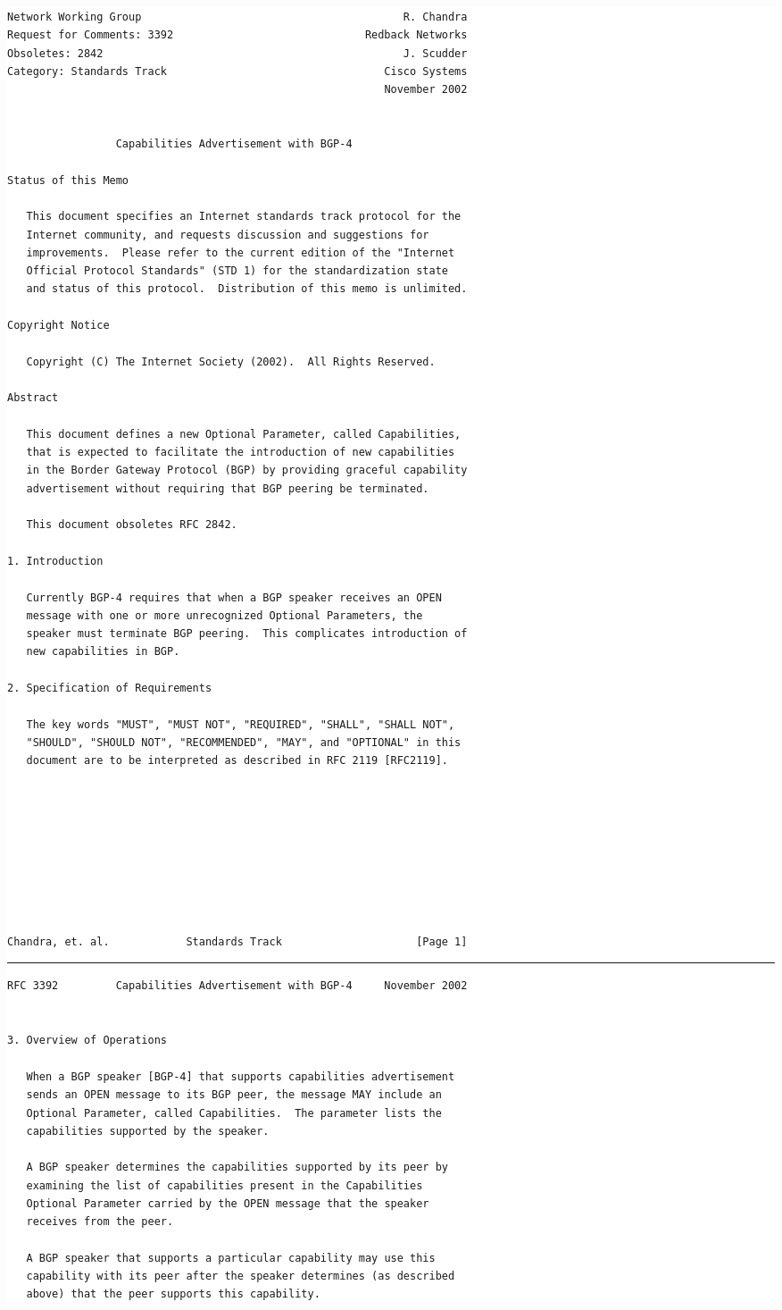     Network Working Group                                         R. Chandra
    Request for Comments: 3392                              Redback Networks
    Obsoletes: 2842                                               J. Scudder
    Category: Standards Track                                  Cisco Systems
                                                               November 2002


                     Capabilities Advertisement with BGP-4

    Status of this Memo

       This document specifies an Internet standards track protocol for the
       Internet community, and requests discussion and suggestions for
       improvements.  Please refer to the current edition of the "Internet
       Official Protocol Standards" (STD 1) for the standardization state
       and status of this protocol.  Distribution of this memo is unlimited.

    Copyright Notice

       Copyright (C) The Internet Society (2002).  All Rights Reserved.

    Abstract

       This document defines a new Optional Parameter, called Capabilities,
       that is expected to facilitate the introduction of new capabilities
       in the Border Gateway Protocol (BGP) by providing graceful capability
       advertisement without requiring that BGP peering be terminated.

       This document obsoletes RFC 2842.

    1. Introduction

       Currently BGP-4 requires that when a BGP speaker receives an OPEN
       message with one or more unrecognized Optional Parameters, the
       speaker must terminate BGP peering.  This complicates introduction of
       new capabilities in BGP.

    2. Specification of Requirements

       The key words "MUST", "MUST NOT", "REQUIRED", "SHALL", "SHALL NOT",
       "SHOULD", "SHOULD NOT", "RECOMMENDED", "MAY", and "OPTIONAL" in this
       document are to be interpreted as described in RFC 2119 [RFC2119].









    Chandra, et. al.            Standards Track                     [Page 1]

------------------------------------------------------------------------

``` newpage
RFC 3392         Capabilities Advertisement with BGP-4     November 2002


3. Overview of Operations

   When a BGP speaker [BGP-4] that supports capabilities advertisement
   sends an OPEN message to its BGP peer, the message MAY include an
   Optional Parameter, called Capabilities.  The parameter lists the
   capabilities supported by the speaker.

   A BGP speaker determines the capabilities supported by its peer by
   examining the list of capabilities present in the Capabilities
   Optional Parameter carried by the OPEN message that the speaker
   receives from the peer.

   A BGP speaker that supports a particular capability may use this
   capability with its peer after the speaker determines (as described
   above) that the peer supports this capability.
```